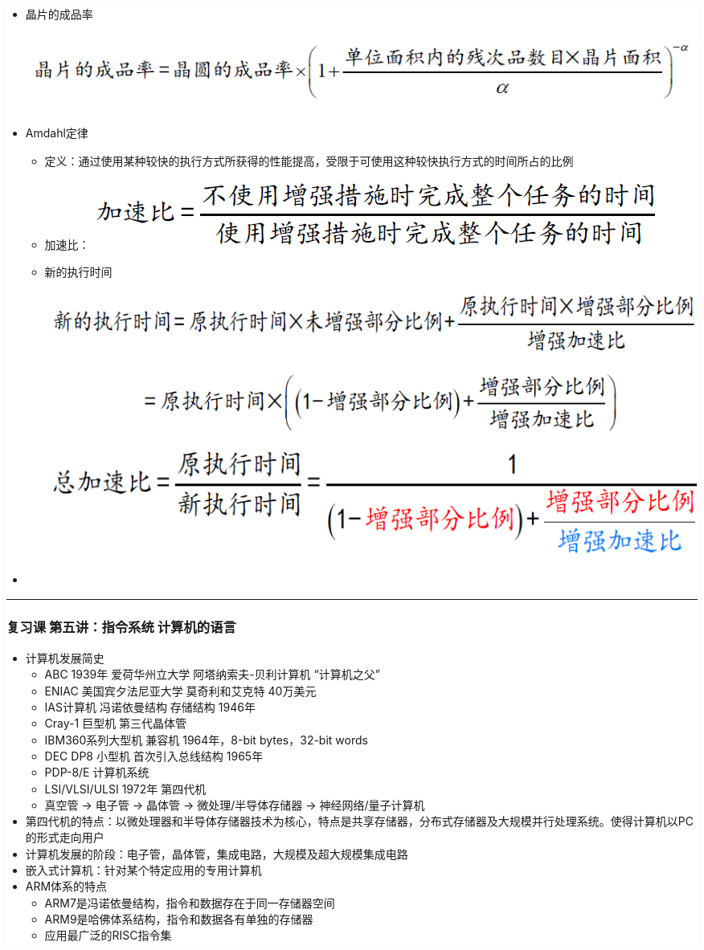   - 晶片的成品率

    ![1546774768040](Pictures/Digital_Component_Design/1546774768040.png)

- Amdahl定律

  - 定义：通过使用某种较快的执行方式所获得的性能提高，受限于可使用这种较快执行方式的时间所占的比例

  - 加速比：![1546775297989](Pictures/Digital_Component_Design/1546775297989.png)

  - 新的执行时间

    ![1546775368275](Pictures/Digital_Component_Design/1546775368275.png)

    ![1546775393440](Pictures/Digital_Component_Design/1546775393440.png)

* 

------

### 复习课 第五讲：指令系统 计算机的语言

- 计算机发展简史
  - ABC 1939年 爱荷华州立大学 阿塔纳索夫-贝利计算机 “计算机之父”
  - ENIAC 美国宾夕法尼亚大学 莫奇利和艾克特 40万美元
  - IAS计算机 冯诺依曼结构 存储结构 1946年
  - Cray-1 巨型机 第三代晶体管
  - IBM360系列大型机 兼容机 1964年，8-bit bytes，32-bit words
  - DEC DP8 小型机 首次引入总线结构 1965年
  - PDP-8/E 计算机系统
  - LSI/VLSI/ULSI 1972年 第四代机
  - 真空管 -> 电子管 -> 晶体管 -> 微处理/半导体存储器 -> 神经网络/量子计算机
- 第四代机的特点：以微处理器和半导体存储器技术为核心，特点是共享存储器，分布式存储器及大规模并行处理系统。使得计算机以PC的形式走向用户
- 计算机发展的阶段：电子管，晶体管，集成电路，大规模及超大规模集成电路
- 嵌入式计算机：针对某个特定应用的专用计算机
- ARM体系的特点
  - ARM7是冯诺依曼结构，指令和数据存在于同一存储器空间
  - ARM9是哈佛体系结构，指令和数据各有单独的存储器
  - 应用最广泛的RISC指令集